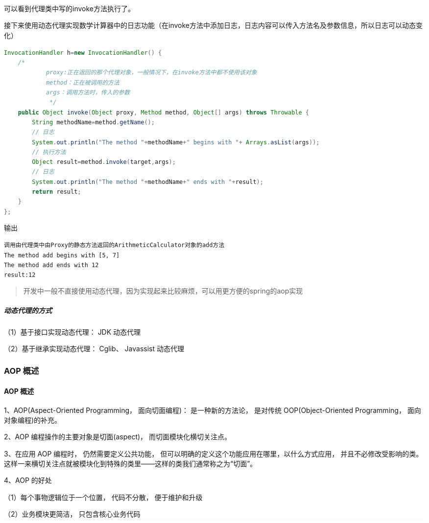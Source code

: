 可以看到代理类中写的invoke方法执行了。

接下来使用动态代理实现数学计算器中的日志功能（在invoke方法中添加日志，日志内容可以传入方法名及参数信息，所以日志可以动态变化）

```java
InvocationHandler h=new InvocationHandler() {
    /*
            proxy:正在返回的那个代理对象，一般情况下，在invoke方法中都不使用该对象
            method：正在被调用的方法
            args：调用方法时，传入的参数
             */
    public Object invoke(Object proxy, Method method, Object[] args) throws Throwable {
        String methodName=method.getName();
        // 日志
        System.out.println("The method "+methodName+" begins with "+ Arrays.asList(args));
        // 执行方法
        Object result=method.invoke(target,args);
        // 日志
        System.out.println("The method "+methodName+" ends with "+result);
        return result;
    }
};
```

输出

```
调用由代理类中由Proxy的静态方法返回的ArithmeticCalculator对象的add方法
The method add begins with [5, 7]
The method add ends with 12
result:12
```

> 开发中一般不直接使用动态代理，因为实现起来比较麻烦，可以用更方便的spring的aop实现

##### 动态代理的方式 

（1）基于接口实现动态代理： JDK 动态代理 

（2）基于继承实现动态代理： Cglib、 Javassist 动态代理 

### AOP 概述  

#### AOP 概述 

1、AOP(Aspect-Oriented Programming， 面向切面编程)： 是一种新的方法论， 是对传统 OOP(Object-Oriented Programming， 面向对象编程)的补充。 

2、AOP 编程操作的主要对象是切面(aspect)， 而切面模块化横切关注点。 

3、在应用 AOP 编程时， 仍然需要定义公共功能， 但可以明确的定义这个功能应用在哪里，以什么方式应用， 并且不必修改受影响的类。 这样一来横切关注点就被模块化到特殊的类里——这样的类我们通常称之为“切面”。 

4、AOP 的好处 

（1）每个事物逻辑位于一个位置， 代码不分散， 便于维护和升级 

（2）业务模块更简洁， 只包含核心业务代码 
